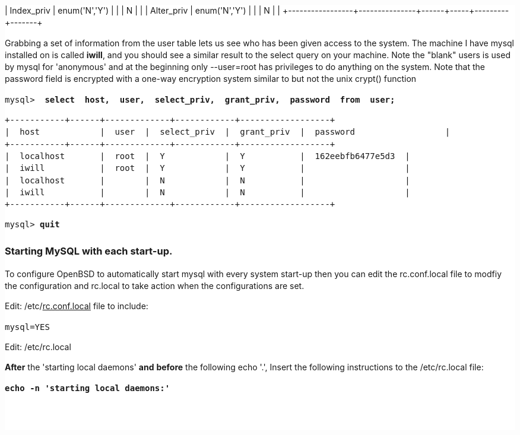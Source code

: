|  Index_priv            |  enum('N','Y')  |            |          |  N              |              |
|  Alter_priv            |  enum('N','Y')  |            |          |  N              |              |
+-----------------+---------------+------+-----+---------+-------+
</pre>

Grabbing a set of information from the user table lets us see who has been 
given access to the system. The machine I have mysql installed on is called 
<b> iwill</b>, and you should see a similar result to the select query on your 
machine. Note the &quot;blank&quot; users is used by mysql for 'anonymous' and 
at the beginning only --user=root has privileges to do anything on the system. 
Note that the password field is encrypted with a one-way encryption system similar 
to but not the unix crypt() function

<pre class="command-line">
mysql>  <b>select  host,  user,  select_priv,  grant_priv,  password  from  user;</b>
</pre>

<pre class="screen-output">
+-----------+------+-------------+------------+------------------+
|  host            |  user  |  select_priv  |  grant_priv  |  password                  |
+-----------+------+-------------+------------+------------------+
|  localhost       |  root  |  Y            |  Y           |  162eebfb6477e5d3  |
|  iwill           |  root  |  Y            |  Y           |                    |
|  localhost       |        |  N            |  N           |                    |
|  iwill           |        |  N            |  N           |                    |
+-----------+------+-------------+------------+------------------+ 
</pre>

<pre class="command-line">mysql&gt; <b>quit</b>
</pre>

### <a name="starting"></a>Starting MySQL with each start-up.

To configure OpenBSD to automatically start mysql with every system start-up 
then you can edit the rc.conf.local file to modfiy the configuration and rc.local 
to take action when the configurations are set.

Edit: /etc/[rc.conf.local](../build/preview/rc.conf.html)
file to include:

<pre class="screen-output">mysql=YES 
</pre>

 Edit: /etc/rc.local

<b>After</b> the 'starting local daemons' <b>and</b> <b>before</b> the following 
echo '.', Insert the following instructions to the /etc/rc.local file:
  
<pre class="screen-output">
<b>echo -n 'starting local daemons:'</b> 
